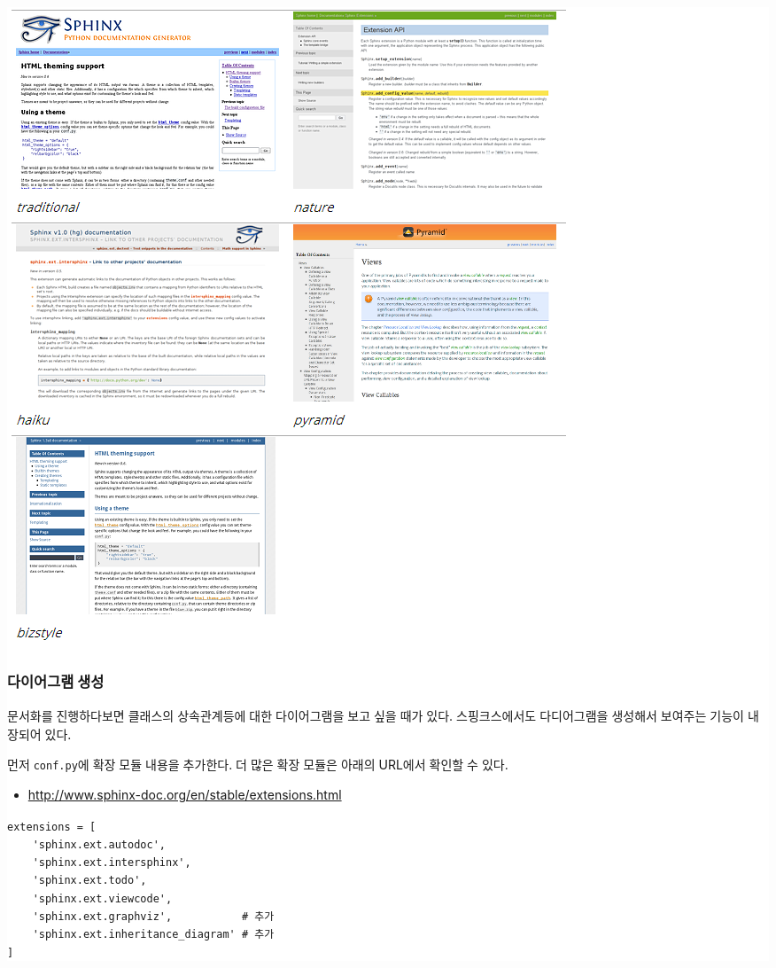 ![](/images/2016/sphinx/theme2.png) 

### 다이어그램 생성

문서화를 진행하다보면 클래스의 상속관계등에 대한 다이어그램을 보고 싶을 때가 있다. 스핑크스에서도 다디어그램을 생성해서 보여주는 기능이 내장되어 있다. 

먼저 ```conf.py```에 확장 모듈 내용을 추가한다. 더 많은 확장 모듈은 아래의 URL에서 확인할 수 있다.

* <http://www.sphinx-doc.org/en/stable/extensions.html>

```
extensions = [
    'sphinx.ext.autodoc',
    'sphinx.ext.intersphinx',    
    'sphinx.ext.todo',
    'sphinx.ext.viewcode',
    'sphinx.ext.graphviz',           # 추가
    'sphinx.ext.inheritance_diagram' # 추가
]
```
